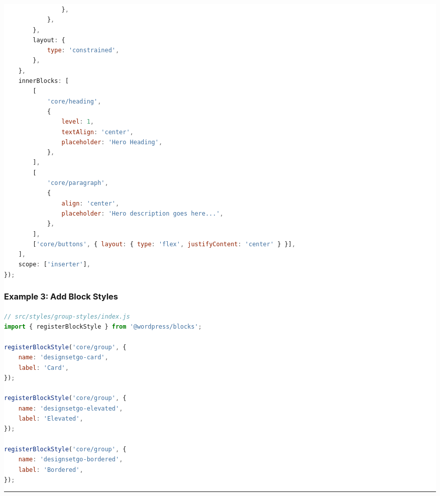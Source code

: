 ```javascript
                },
            },
        },
        layout: {
            type: 'constrained',
        },
    },
    innerBlocks: [
        [
            'core/heading',
            {
                level: 1,
                textAlign: 'center',
                placeholder: 'Hero Heading',
            },
        ],
        [
            'core/paragraph',
            {
                align: 'center',
                placeholder: 'Hero description goes here...',
            },
        ],
        ['core/buttons', { layout: { type: 'flex', justifyContent: 'center' } }],
    ],
    scope: ['inserter'],
});
```

### Example 3: Add Block Styles

```javascript
// src/styles/group-styles/index.js
import { registerBlockStyle } from '@wordpress/blocks';

registerBlockStyle('core/group', {
    name: 'designsetgo-card',
    label: 'Card',
});

registerBlockStyle('core/group', {
    name: 'designsetgo-elevated',
    label: 'Elevated',
});

registerBlockStyle('core/group', {
    name: 'designsetgo-bordered',
    label: 'Bordered',
});
```

---